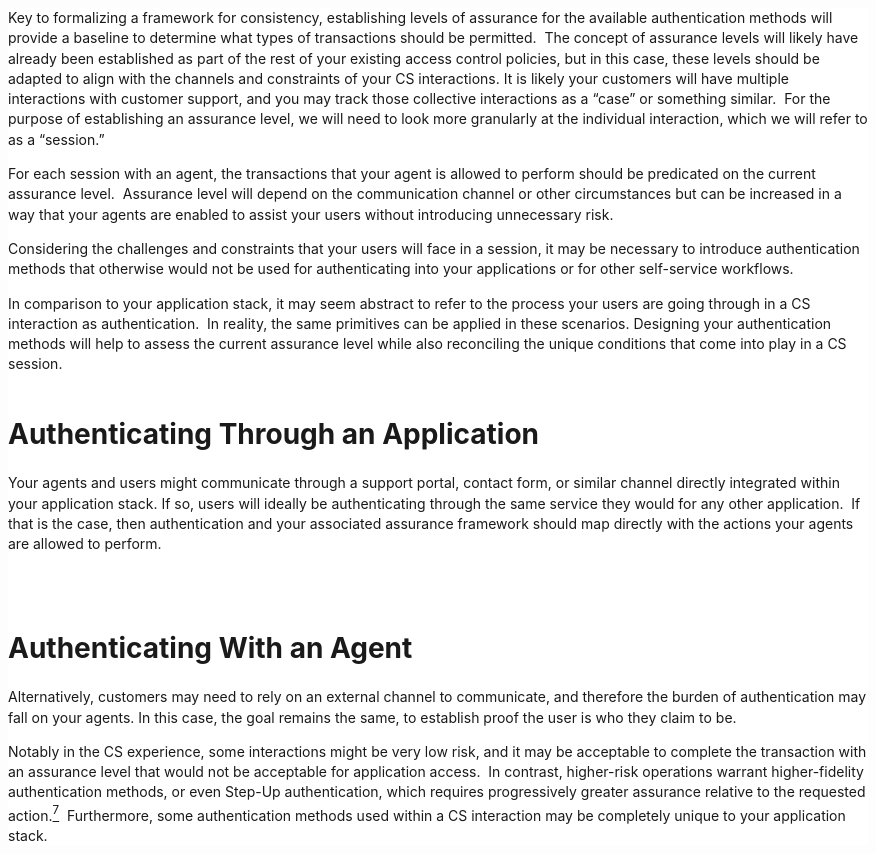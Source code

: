 Key to formalizing a framework for consistency, establishing levels of
assurance for the available authentication methods will provide a
baseline to determine what types of transactions should be permitted. 
The concept of assurance levels will likely have already been
established as part of the rest of your existing access control
policies, but in this case, these levels should be adapted to align with
the channels and constraints of your CS interactions. It is likely your
customers will have multiple interactions with customer support, and you
may track those collective interactions as a “case” or something
similar.  For the purpose of establishing an assurance level, we will
need to look more granularly at the individual interaction, which we
will refer to as a “session.”

For each session with an agent, the transactions that your agent is
allowed to perform should be predicated on the current assurance level. 
Assurance level will depend on the communication channel or other
circumstances but can be increased in a way that your agents are enabled
to assist your users without introducing unnecessary risk.

Considering the challenges and constraints that your users will face in
a session, it may be necessary to introduce authentication methods that
otherwise would not be used for authenticating into your applications or
for other self-service workflows.

In comparison to your application stack, it may seem abstract to refer
to the process your users are going through in a CS interaction as
authentication.  In reality, the same primitives can be applied in these
scenarios. Designing your authentication methods will help to assess the
current assurance level while also reconciling the unique conditions
that come into play in a CS session.

Authenticating Through an Application
=====================================

Your agents and users might communicate through a support portal,
contact form, or similar channel directly integrated within your
application stack. If so, users will ideally be authenticating through
the same service they would for any other application.  If that is the
case, then authentication and your associated assurance framework should
map directly with the actions your agents are allowed to perform.

  

Authenticating With an Agent
============================

Alternatively, customers may need to rely on an external channel to
communicate, and therefore the burden of authentication may fall on your
agents. In this case, the goal remains the same, to establish proof the
user is who they claim to be.  

Notably in the CS experience, some interactions might be very low risk,
and it may be acceptable to complete the transaction with an assurance
level that would not be acceptable for application access.  In contrast,
higher-risk operations warrant higher-fidelity authentication methods,
or even Step-Up authentication, which requires progressively greater
assurance relative to the requested
action.<a href="#fn7" id="fnref7" class="footnote-ref"><sup>7</sup></a> 
Furthermore, some authentication methods used within a CS interaction
may be completely unique to your application stack.

